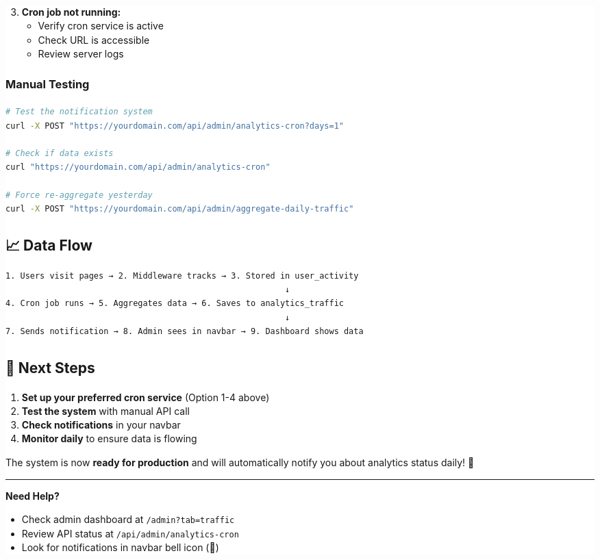 3. **Cron job not running:**
   - Verify cron service is active
   - Check URL is accessible
   - Review server logs

### **Manual Testing**
```bash
# Test the notification system
curl -X POST "https://yourdomain.com/api/admin/analytics-cron?days=1"

# Check if data exists
curl "https://yourdomain.com/api/admin/analytics-cron"

# Force re-aggregate yesterday
curl -X POST "https://yourdomain.com/api/admin/aggregate-daily-traffic"
```

## 📈 **Data Flow**

```
1. Users visit pages → 2. Middleware tracks → 3. Stored in user_activity
                                                         ↓
4. Cron job runs → 5. Aggregates data → 6. Saves to analytics_traffic
                                                         ↓
7. Sends notification → 8. Admin sees in navbar → 9. Dashboard shows data
```

## 🎯 **Next Steps**

1. **Set up your preferred cron service** (Option 1-4 above)
2. **Test the system** with manual API call
3. **Check notifications** in your navbar
4. **Monitor daily** to ensure data is flowing

The system is now **ready for production** and will automatically notify you about analytics status daily! 🚀

---

**Need Help?**
- Check admin dashboard at `/admin?tab=traffic`
- Review API status at `/api/admin/analytics-cron`
- Look for notifications in navbar bell icon (🔔)